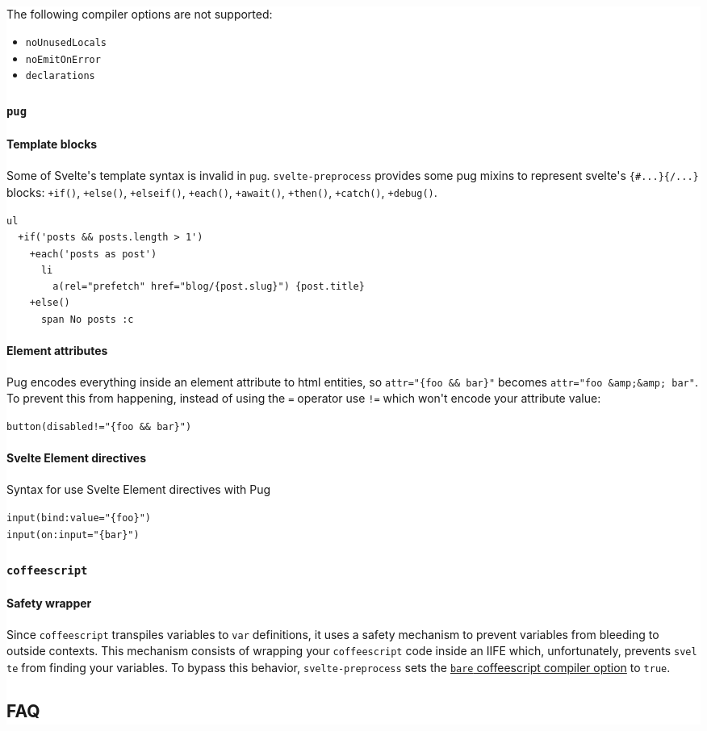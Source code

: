 The following compiler options are not supported:

- `noUnusedLocals`
- `noEmitOnError`
- `declarations`

### `pug`

#### Template blocks

Some of Svelte's template syntax is invalid in `pug`. `svelte-preprocess` provides some pug mixins to represent svelte's `{#...}{/...}` blocks: `+if()`, `+else()`, `+elseif()`, `+each()`, `+await()`, `+then()`, `+catch()`, `+debug()`.

```pug
ul
  +if('posts && posts.length > 1')
    +each('posts as post')
      li
        a(rel="prefetch" href="blog/{post.slug}") {post.title}
    +else()
      span No posts :c
```

#### Element attributes

Pug encodes everything inside an element attribute to html entities, so `attr="{foo && bar}"` becomes `attr="foo &amp;&amp; bar"`. To prevent this from happening, instead of using the `=` operator use `!=` which won't encode your attribute value:

```pug
button(disabled!="{foo && bar}")
```

#### Svelte Element directives

Syntax for use Svelte Element directives with Pug

```pug
input(bind:value="{foo}")
input(on:input="{bar}")
```

### `coffeescript`

#### Safety wrapper

Since `coffeescript` transpiles variables to `var` definitions, it uses a safety mechanism to prevent variables from bleeding to outside contexts. This mechanism consists of wrapping your `coffeescript` code inside an IIFE which, unfortunately, prevents `svelte` from finding your variables. To bypass this behavior, `svelte-preprocess` sets the [`bare` coffeescript compiler option](https://coffeescript.org/#lexical-scope) to `true`.

## FAQ
